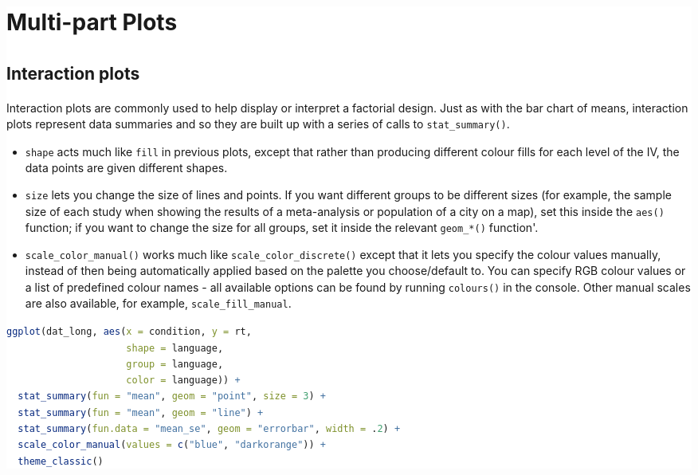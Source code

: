 # Multi-part Plots

## Interaction plots

Interaction plots are commonly used to help display or interpret a factorial design. Just as with the bar chart of means, interaction plots represent data summaries and so they are built up with a series of calls to `stat_summary()`.

-   `shape` acts much like `fill` in previous plots, except that rather than producing different colour fills for each level of the IV, the data points are given different shapes.

-   `size` lets you change the size of lines and points. If you want different groups to be different sizes (for example, the sample size of each study when showing the results of a meta-analysis or population of a city on a map), set this inside the `aes()` function; if you want to change the size for all groups, set it inside the relevant `geom_*()` function'.

-   `scale_color_manual()` works much like `scale_color_discrete()` except that it lets you specify the colour values manually, instead of then being automatically applied based on the palette you choose/default to. You can specify RGB colour values or a list of predefined colour names - all available options can be found by running `colours()` in the console. Other manual scales are also available, for example, `scale_fill_manual`.


```r
ggplot(dat_long, aes(x = condition, y = rt, 
                     shape = language,
                     group = language,
                     color = language)) +
  stat_summary(fun = "mean", geom = "point", size = 3) +
  stat_summary(fun = "mean", geom = "line") +
  stat_summary(fun.data = "mean_se", geom = "errorbar", width = .2) +
  scale_color_manual(values = c("blue", "darkorange")) +
  theme_classic()
```

<div class="figure" style="text-align: center">